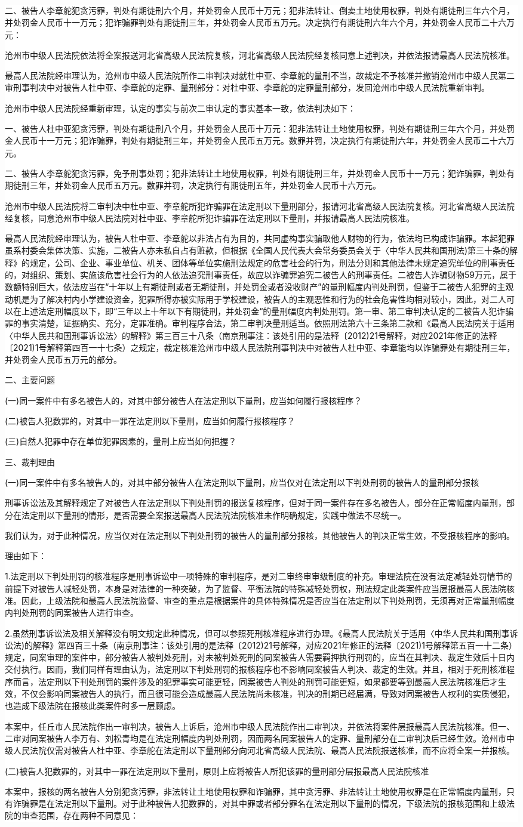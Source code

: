 二、被告人李章舵犯贪污罪，判处有期徒刑六个月，并处罚金人民币十万元；犯非法转让、倒卖土地使用权罪，判处有期徒刑三年六个月，并处罚金人民币十一万元；犯诈骗罪判处有期徒刑三年，并处罚金人民币五万元。决定执行有期徒刑六年六个月，并处罚金人民币二十六万元：

沧州市中级人民法院依法将全案报送河北省高级人民法院复核，河北省高级人民法院经复核同意上述判决，并依法报请最高人民法院核准。

最高人民法院经审理认为，沧州市中级人民法院所作二审判决对就杜中亚、李章舵的量刑不当，故裁定不予核准并撤销沧州市中级人民第二审刑事判决中对被告人杜中亚、李章舵的定罪、量刑部分：对杜中亚、李章舵的定罪量刑部分，发回沧州市中级人民法院重新审判。

沧州市中级人民法院经重新审理，认定的事实与前次二审认定的事实基本一致，依法判决如下：

一、被告人杜中亚犯贪污罪，判处有期徒刑八个月，并处罚金人民币十万元：犯非法转让土地使用权罪，判处有期徒刑三年六个月，并处罚金人民币十一万元；犯诈骗罪，判处有期徒刑三年，并处罚金人民币五万元。数罪并罚，决定执行有期徒刑六年，并处罚金人民币二十六万元。

二、被告人李章舵犯贪污罪，免予刑事处罚；犯非法转让土地使用权罪，判处有期徒刑三年，并处罚金人民币十一万元；犯诈骗罪，判处有期徒刑三年，并处罚金人民币五万元。数罪并罚，决定执行有期徒刑五年，并处罚金人民币十六万元。

沧州市中级人民法院将二审判决中杜中亚、李章舵所犯诈骗罪在法定刑以下量刑部分，报请河北省高级人民法院复核。河北省高级人民法院经复核，同意沧州市中级人民法院对杜中亚、李章舵所犯诈骗罪在法定刑以下量刑，并报请最高人民法院核准。

最高人民法院经审理认为，被告人杜中亚、李章舵以非法占有为目的，共同虚构事实骗取他人财物的行为，依法均已构成诈骗罪。本起犯罪虽系村委会集体决策、实施，二被告人亦未私自占有赃款，但根据《全国人民代表大会常务委员会关于〈中华人民共和国刑法)第三十条的解释》的规定，公司、企业、事业单位、机关、团体等单位实施刑法规定的危害社会的行为，刑法分则和其他法律未规定追究单位的刑事责任的，对组织、策划、实施该危害社会行为的人依法追究刑事责任，故应以诈骗罪追究二被告人的刑事责任。二被告人诈骗财物59万元，属于数额特别巨大，依法应当在“十年以上有期徒刑或者无期徒刑，并处罚金或者没收财产”的量刑幅度内判处刑罚，但鉴于二被告人犯罪的主观动机是为了解决村内小学建设资金，犯罪所得亦被实际用于学校建设，被告人的主观恶性和行为的社会危害性均相对较小，因此，对二人可以在上述法定刑幅度以下，即“三年以上十年以下有期徒刑，并处罚金“的量刑幅度内判处刑罚。第一审、第二审判决认定的二被告人犯诈骗罪的事实清楚，证据确实、充分，定罪准确。审判程序合法，第二审判决量刑适当。依照刑法第六十三条第二款和《最高人民法院关于适用〈中华人民共和国刑事诉讼法〉的解释》第三百三十八条（南京刑事注：该处引用的是法释〔2012)21号解释，对应2021年修正的法释〔2021)1号解释第四百一十七条）之规定，裁定核准沧州市中级人民法院刑事判决中对被告人杜中亚、李章能均以诈骗罪处有期徒刑三年，并处罚金人民币五万元的部分。

二、主要问题

(一)同一案件中有多名被告人的，对其中部分被告人在法定刑以下量刑，应当如何履行报核程序？

(二)被告人犯数罪的，对其中一罪在法定刑以下量刑，应当如何履行报核程序？

(三)自然人犯罪中存在单位犯罪因素的，量刑上应当如何把握？

三、裁判理由

(一)同一案件中有多名被告人的，对其中部分被告人在法定刑以下量刑，应当仅对在法定刑以下判处刑罚的被告人的量刑部分报核

刑事诉讼法及其解释规定了对被告人在法定刑以下判处刑罚的报送复核程序，但对于同一案件存在多名被告人，部分在正常幅度内量刑，部分在法定刑以下量刑的情形，是否需要全案报送最高人民法院法院核准未作明确规定，实践中做法不尽统一。

我们认为，对于此种情况，应当仅对在法定刑以下判处刑罚的被告人的量刑部分报核，其他被告人的判决正常生效，不受报核程序的影响。

理由如下：

1.法定刑以下判处刑罚的核准程序是刑事诉讼中一项特殊的审判程序，是对二审终审审级制度的补充。审理法院在没有法定减轻处罚情节的前提下对被告人减轻处罚，本身是对法律的一种突破，为了监督、平衡法院的特殊减轻处罚权，刑法规定此类案件应当层报最高人民法院核准。因此，上级法院和最高人民法院监督、审查的重点是根据案件的具体特殊情况是否应当在法定刑以下判处刑罚，无须再对正常量刑幅度内判处刑罚的同案被告人进行审查。

2.虽然刑事诉讼法及相关解释没有明文规定此种情况，但可以参照死刑核准程序进行办理。《最高人民法院关于适用〈中华人民共和国刑事诉讼法)的解释》第四百三十条（南京刑事注：该处引用的是法释〔2012)21号解释，对应2021年修正的法释〔2021)1号解释第五百一十二条）规定，同案审理的案件中，部分被告人被判处死刑，对未被判处死刑的同案被告人需要羁押执行刑罚的，应当在其判决、裁定生效后十日内交付执行。因而，我们同样有理由认为，法定刑以下判处刑罚的报核程序也不影响同案被告人判决、裁定的生效。并且，相对于死刑核准程序而言，法定刑以下判处刑罚的案件涉及的犯罪事实可能更轻，同案被告人判处的刑罚可能更短，如果都要等到最高人民法院核准后才生效，不仅会影响同案被告人的执行，而且很可能会造成最高人民法院尚未核准，判决的刑期已经届满，导致对同案被告人权利的实质侵犯，也造成下级法院在报核此类案件时多一层顾虑。

本案中，任丘市人民法院作出一审判决，被告人上诉后，沧州市中级人民法院作出二审判决，并依法将案件层报最高人民法院核准。但一、二审对同案被告人李万有、刘松青均是在法定刑幅度内判处刑罚，因而两名同案被告人的定罪、量刑部分在二审判决后已经生效。沧州市中级人民法院仅需对被告人杜中亚、李章舵在法定刑以下量刑部分向河北省高级人民法院、最高人民法院报送核准，而不应将全案一并报核。

(二)被告人犯数罪的，对其中一罪在法定刑以下量刑，原则上应将被告人所犯该罪的量刑部分层报最高人民法院核准

本案中，报核的两名被告人分别犯贪污罪，非法转让土地使用权罪和诈骗罪，其中贪污罪、非法转让土地使用权罪是在正常幅度内量刑，只有诈骗罪是在法定刑以下量刑。对于此种被告人犯数罪的，对其中罪或者部分罪名在法定刑以下量刑的情况，下级法院的报核范围和上级法院的审查范围，存在两种不同意见：
